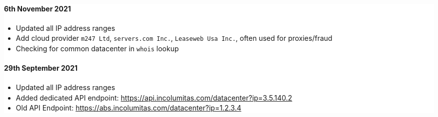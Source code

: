 #### 6th November 2021

+ Updated all IP address ranges
+ Add cloud provider `m247 Ltd`, `servers.com Inc.`, `Leaseweb Usa Inc.`, often used for proxies/fraud
+ Checking for common datacenter in `whois` lookup

#### 29th September 2021

+ Updated all IP address ranges
+ Added dedicated API endpoint: <https://api.incolumitas.com/datacenter?ip=3.5.140.2>
+ Old API Endpoint: <https://abs.incolumitas.com/datacenter?ip=1.2.3.4>
